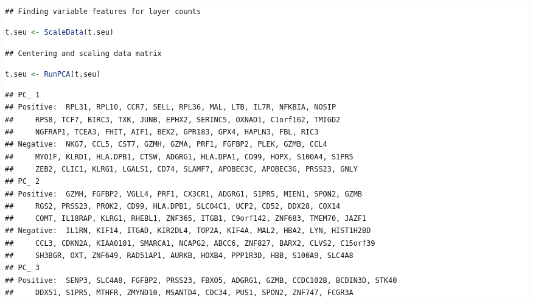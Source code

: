     ## Finding variable features for layer counts

``` r
t.seu <- ScaleData(t.seu)
```

    ## Centering and scaling data matrix

``` r
t.seu <- RunPCA(t.seu)
```

    ## PC_ 1 
    ## Positive:  RPL31, RPL10, CCR7, SELL, RPL36, MAL, LTB, IL7R, NFKBIA, NOSIP 
    ##     RPS8, TCF7, BIRC3, TXK, JUNB, EPHX2, SERINC5, OXNAD1, C1orf162, TMIGD2 
    ##     NGFRAP1, TCEA3, FHIT, AIF1, BEX2, GPR183, GPX4, HAPLN3, FBL, RIC3 
    ## Negative:  NKG7, CCL5, CST7, GZMH, GZMA, PRF1, FGFBP2, PLEK, GZMB, CCL4 
    ##     MYO1F, KLRD1, HLA.DPB1, CTSW, ADGRG1, HLA.DPA1, CD99, HOPX, S100A4, S1PR5 
    ##     ZEB2, CLIC1, KLRG1, LGALS1, CD74, SLAMF7, APOBEC3C, APOBEC3G, PRSS23, GNLY 
    ## PC_ 2 
    ## Positive:  GZMH, FGFBP2, VGLL4, PRF1, CX3CR1, ADGRG1, S1PR5, MIEN1, SPON2, GZMB 
    ##     RGS2, PRSS23, PROK2, CD99, HLA.DPB1, SLCO4C1, UCP2, CD52, DDX28, COX14 
    ##     COMT, IL18RAP, KLRG1, RHEBL1, ZNF365, ITGB1, C9orf142, ZNF683, TMEM70, JAZF1 
    ## Negative:  IL1RN, KIF14, ITGAD, KIR2DL4, TOP2A, KIF4A, MAL2, HBA2, LYN, HIST1H2BD 
    ##     CCL3, CDKN2A, KIAA0101, SMARCA1, NCAPG2, ABCC6, ZNF827, BARX2, CLVS2, C15orf39 
    ##     SH3BGR, OXT, ZNF649, RAD51AP1, AURKB, HOXB4, PPP1R3D, HBB, S100A9, SLC4A8 
    ## PC_ 3 
    ## Positive:  SENP3, SLC4A8, FGFBP2, PRSS23, FBXO5, ADGRG1, GZMB, CCDC102B, BCDIN3D, STK40 
    ##     DDX51, S1PR5, MTHFR, ZMYND10, MSANTD4, CDC34, PUS1, SPON2, ZNF747, FCGR3A 